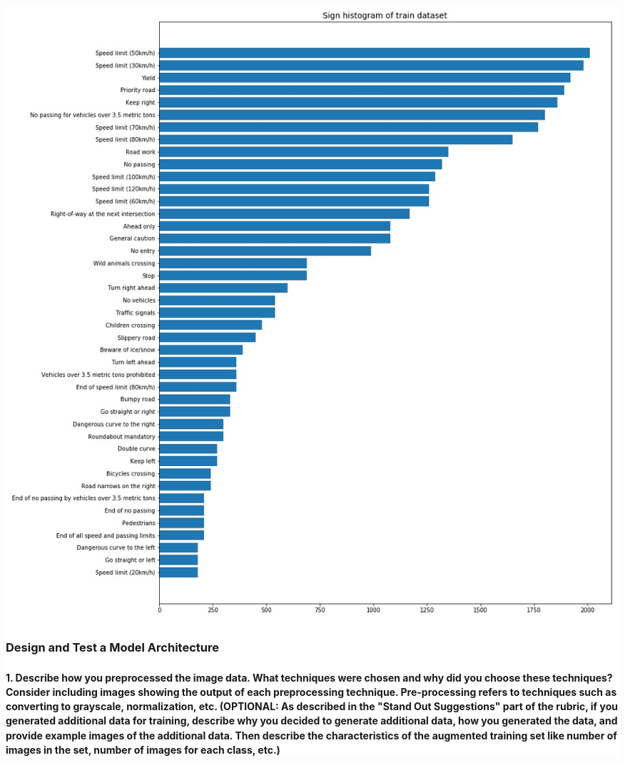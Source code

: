 ![dist](figs/sign_dist.jpg)



### Design and Test a Model Architecture

#### 1. Describe how you preprocessed the image data. What techniques were chosen and why did you choose these techniques? Consider including images showing the output of each preprocessing technique. Pre-processing refers to techniques such as converting to grayscale, normalization, etc. (OPTIONAL: As described in the "Stand Out Suggestions" part of the rubric, if you generated additional data for training, describe why you decided to generate additional data, how you generated the data, and provide example images of the additional data. Then describe the characteristics of the augmented training set like number of images in the set, number of images for each class, etc.)
